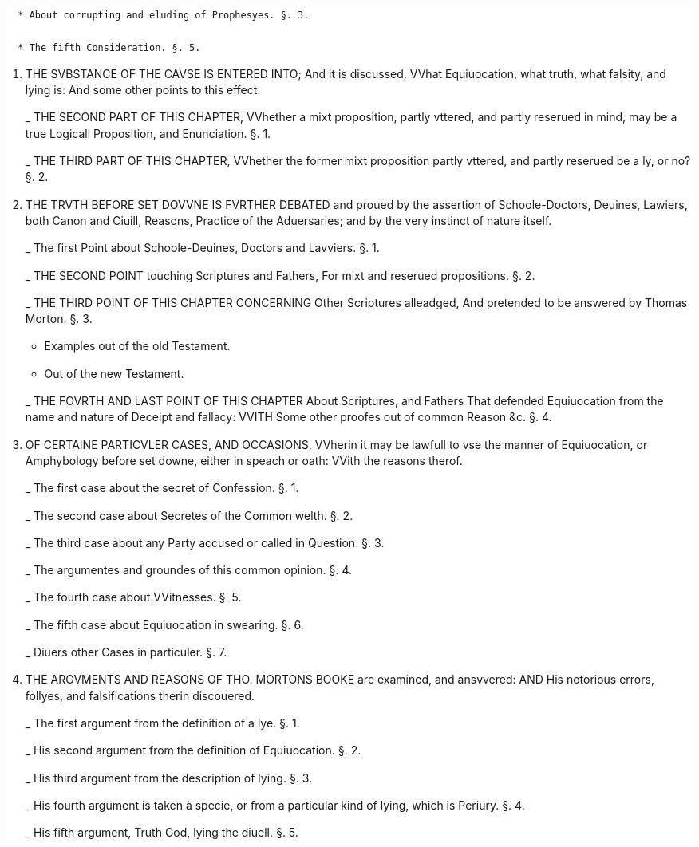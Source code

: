      * About corrupting and eluding of Prophesyes. §. 3.

      * The fifth Consideration. §. 5.

1. THE SVBSTANCE OF THE CAVSE IS ENTERED INTO; And it is discussed, VVhat Equiuocation, what truth, what falsity, and lying is: And some other points to this effect.

    _ THE SECOND PART OF THIS CHAPTER, VVhether a mixt proposition, partly vttered, and partly reserued in mind, may be a true Logicall Proposition, and Enunciation. §. 1.

    _ THE THIRD PART OF THIS CHAPTER, VVhether the former mixt proposition partly vttered, and partly reserued be a ly, or no? §. 2.

1. THE TRVTH BEFORE SET DOVVNE IS FVRTHER DEBATED and proued by the assertion of Schoole-Doctors, Deuines, Lawiers, both Canon and Ciuill, Reasons, Practice of the Aduersaries; and by the very instinct of nature itself.

    _ The first Point about Schoole-Deuines, Doctors and Lavviers. §. 1.

    _ THE SECOND POINT touching Scriptures and Fathers, For mixt and reserued propositions. §. 2.

    _ THE THIRD POINT OF THIS CHAPTER CONCERNING Other Scriptures alleadged, And pretended to be answered by Thomas Morton. §. 3.

      * Examples out of the old Testament.

      * Out of the new Testament.

    _ THE FOVRTH AND LAST POINT OF THIS CHAPTER About Scriptures, and Fathers That defended Equiuocation from the name and nature of Deceipt and fallacy: VVITH Some other proofes out of common Reason &c. §. 4.

1. OF CERTAINE PARTICVLER CASES, AND OCCASIONS, VVherin it may be lawfull to vse the manner of Equiuocation, or Amphybology before set downe, either in speach or oath: VVith the reasons therof.

    _ The first case about the secret of Confession. §. 1.

    _ The second case about Secretes of the Common welth. §. 2.

    _ The third case about any Party accused or called in Question. §. 3.

    _ The argumentes and groundes of this common opinion. §. 4.

    _ The fourth case about VVitnesses. §. 5.

    _ The fifth case about Equiuocation in swearing. §. 6.

    _ Diuers other Cases in particuler. §. 7.

1. THE ARGVMENTS AND REASONS OF THO. MORTONS BOOKE are examined, and ansvvered: AND His notorious errors, follyes, and falsifications therin discouered.

    _ The first argument from the definition of a lye. §. 1.

    _ His second argument from the definition of Equiuocation. §. 2.

    _ His third argument from the description of lying. §. 3.

    _ His fourth argument is taken à specie, or from a particular kind of lying, which is Periury. §. 4.

    _ His fifth argument, Truth God, lying the diuell. §. 5.
